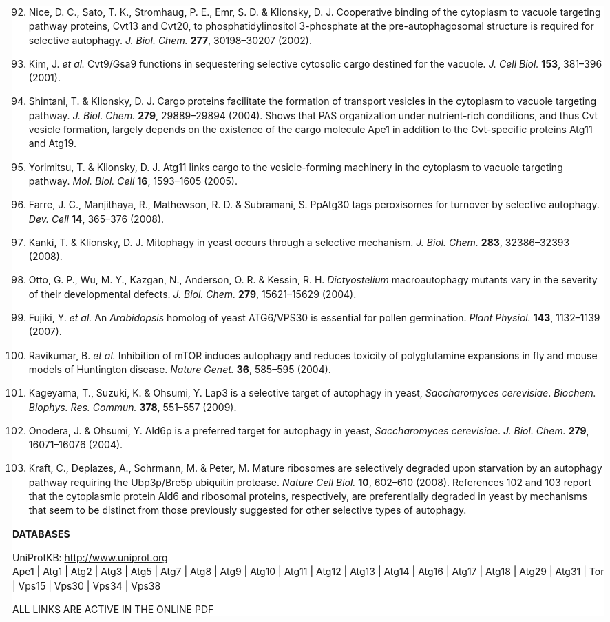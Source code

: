 92. Nice, D. C., Sato, T. K., Stromhaug, P. E., Emr, S. D. & Klionsky, D. J. Cooperative binding of the cytoplasm to vacuole targeting pathway proteins, Cvt13 and Cvt20, to phosphatidylinositol 3-phosphate at the pre-autophagosomal structure is required for selective autophagy. *J. Biol. Chem.* **277**, 30198–30207 (2002).

93. Kim, J. *et al.* Cvt9/Gsa9 functions in sequestering selective cytosolic cargo destined for the vacuole. *J. Cell Biol.* **153**, 381–396 (2001).

94. Shintani, T. & Klionsky, D. J. Cargo proteins facilitate the formation of transport vesicles in the cytoplasm to vacuole targeting pathway. *J. Biol. Chem.* **279**, 29889–29894 (2004). Shows that PAS organization under nutrient-rich conditions, and thus Cvt vesicle formation, largely depends on the existence of the cargo molecule Ape1 in addition to the Cvt-specific proteins Atg11 and Atg19.

95. Yorimitsu, T. & Klionsky, D. J. Atg11 links cargo to the vesicle-forming machinery in the cytoplasm to vacuole targeting pathway. *Mol. Biol. Cell* **16**, 1593–1605 (2005).

96. Farre, J. C., Manjithaya, R., Mathewson, R. D. & Subramani, S. PpAtg30 tags peroxisomes for turnover by selective autophagy. *Dev. Cell* **14**, 365–376 (2008).

97. Kanki, T. & Klionsky, D. J. Mitophagy in yeast occurs through a selective mechanism. *J. Biol. Chem.* **283**, 32386–32393 (2008).

98. Otto, G. P., Wu, M. Y., Kazgan, N., Anderson, O. R. & Kessin, R. H. *Dictyostelium* macroautophagy mutants vary in the severity of their developmental defects. *J. Biol. Chem.* **279**, 15621–15629 (2004).

99. Fujiki, Y. *et al.* An *Arabidopsis* homolog of yeast ATG6/VPS30 is essential for pollen germination. *Plant Physiol.* **143**, 1132–1139 (2007).

100. Ravikumar, B. *et al.* Inhibition of mTOR induces autophagy and reduces toxicity of polyglutamine expansions in fly and mouse models of Huntington disease. *Nature Genet.* **36**, 585–595 (2004).

101. Kageyama, T., Suzuki, K. & Ohsumi, Y. Lap3 is a selective target of autophagy in yeast, *Saccharomyces cerevisiae*. *Biochem. Biophys. Res. Commun.* **378**, 551–557 (2009).

102. Onodera, J. & Ohsumi, Y. Ald6p is a preferred target for autophagy in yeast, *Saccharomyces cerevisiae*. *J. Biol. Chem.* **279**, 16071–16076 (2004).

103. Kraft, C., Deplazes, A., Sohrmann, M. & Peter, M. Mature ribosomes are selectively degraded upon starvation by an autophagy pathway requiring the Ubp3p/Bre5p ubiquitin protease. *Nature Cell Biol.* **10**, 602–610 (2008). References 102 and 103 report that the cytoplasmic protein Ald6 and ribosomal proteins, respectively, are preferentially degraded in yeast by mechanisms that seem to be distinct from those previously suggested for other selective types of autophagy.


**DATABASES**

UniProtKB: http://www.uniprot.org  
Ape1 | Atg1 | Atg2 | Atg3 | Atg5 | Atg7 | Atg8 | Atg9 | Atg10 | Atg11 | Atg12 | Atg13 | Atg14 | Atg16 | Atg17 | Atg18 | Atg29 | Atg31 | Tor | Vps15 | Vps30 | Vps34 | Vps38  

ALL LINKS ARE ACTIVE IN THE ONLINE PDF
